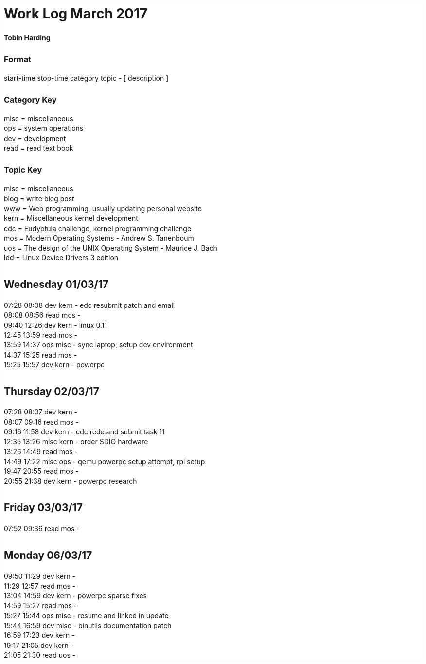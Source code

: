Work Log March 2017  
===================    
**Tobin Harding**      
      
### Format      
start-time stop-time category topic - [ description ]      
      
### Category Key      
misc = miscellaneous      
ops = system operations      
dev = development      
read = read text book      
      
### Topic Key      
misc = miscellaneous      
blog = write blog post    
www = Web programming, usually updating personal website    
kern = Miscellaneous kernel development  
edc = Eudyptula challenge, kernel programming challenge    
mos = Modern Operating Systems - Andrew S. Tanenboum    
uos = The design of the UNIX Operating System - Maurice J. Bach    
ldd = Linux Device Drivers 3 edition    
  
Wednesday 01/03/17  
------------------  
07:28 08:08 dev kern - edc resubmit patch and email  
08:08 08:56 read mos -  
09:40 12:26 dev kern - linux 0.11  
12:45 13:59 read mos -  
13:59 14:37 ops misc - sync laptop, setup dev environment  
14:37 15:25 read mos -  
15:25 15:57 dev kern - powerpc  
  
Thursday 02/03/17  
-----------------  
07:28 08:07 dev kern -  
08:07 09:16 read mos -  
09:16 11:58 dev kern - edc redo and submit task 11  
12:35 13:26 misc kern - order SDIO hardware  
13:26 14:49 read mos -  
14:49 17:22 misc ops - qemu powerpc setup attempt, rpi setup  
19:47 20:55 read mos -  
20:55 21:38 dev kern - powerpc research  
  
Friday 03/03/17  
---------------  
07:52 09:36 read mos -  
  
Monday 06/03/17  
---------------  
09:50 11:29 dev kern -  
11:29 12:57 read mos -  
13:04 14:59 dev kern - powerpc sparse fixes  
14:59 15:27 read mos -  
15:27 15:44 ops misc - resume and linked in update  
15:44 16:59 dev misc - binutils documentation patch  
16:59 17:23 dev kern -  
19:17 21:05 dev kern -  
21:05 21:30 read uos -  
  